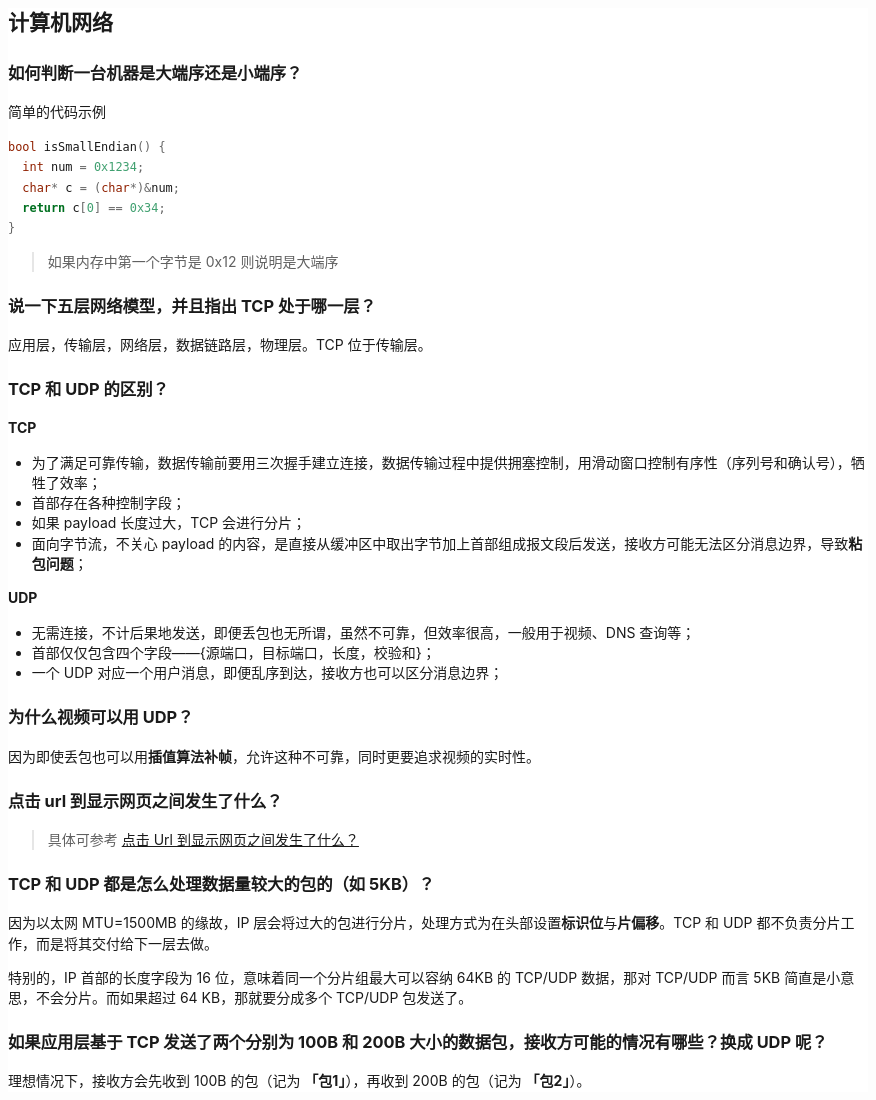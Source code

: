 
## 计算机网络

### 如何判断一台机器是大端序还是小端序？

简单的代码示例

```cpp 判断是否为小端序
bool isSmallEndian() {
  int num = 0x1234;
  char* c = (char*)&num;
  return c[0] == 0x34;
}
```

> 如果内存中第一个字节是 0x12 则说明是大端序

### 说一下五层网络模型，并且指出 TCP 处于哪一层？

应用层，传输层，网络层，数据链路层，物理层。TCP 位于传输层。

### TCP 和 UDP 的区别？

**TCP**

- 为了满足可靠传输，数据传输前要用三次握手建立连接，数据传输过程中提供拥塞控制，用滑动窗口控制有序性（序列号和确认号），牺牲了效率；
- 首部存在各种控制字段；
- 如果 payload 长度过大，TCP 会进行分片；
- 面向字节流，不关心 payload 的内容，是直接从缓冲区中取出字节加上首部组成报文段后发送，接收方可能无法区分消息边界，导致**粘包问题**；

**UDP**

- 无需连接，不计后果地发送，即便丢包也无所谓，虽然不可靠，但效率很高，一般用于视频、DNS 查询等；
- 首部仅仅包含四个字段——{源端口，目标端口，长度，校验和}；
- 一个 UDP 对应一个用户消息，即便乱序到达，接收方也可以区分消息边界；

### 为什么视频可以用 UDP？

因为即使丢包也可以用**插值算法补帧**，允许这种不可靠，同时更要追求视频的实时性。

### 点击 url 到显示网页之间发生了什么？

> 具体可参考 [点击 Url 到显示网页之间发生了什么？](../../computer-network/whathappenedafterclickurl)

### TCP 和 UDP 都是怎么处理数据量较大的包的（如 5KB）？

因为以太网 MTU=1500MB 的缘故，IP 层会将过大的包进行分片，处理方式为在头部设置**标识位**与**片偏移**。TCP 和 UDP 都不负责分片工作，而是将其交付给下一层去做。

特别的，IP 首部的长度字段为 16 位，意味着同一个分片组最大可以容纳 64KB 的 TCP/UDP 数据，那对 TCP/UDP 而言 5KB 简直是小意思，不会分片。而如果超过 64 KB，那就要分成多个 TCP/UDP 包发送了。

### 如果应用层基于 TCP 发送了两个分别为 100B 和 200B 大小的数据包，接收方可能的情况有哪些？换成 UDP 呢？

理想情况下，接收方会先收到 100B 的包（记为 **「包1」**），再收到 200B 的包（记为 **「包2」**）。
